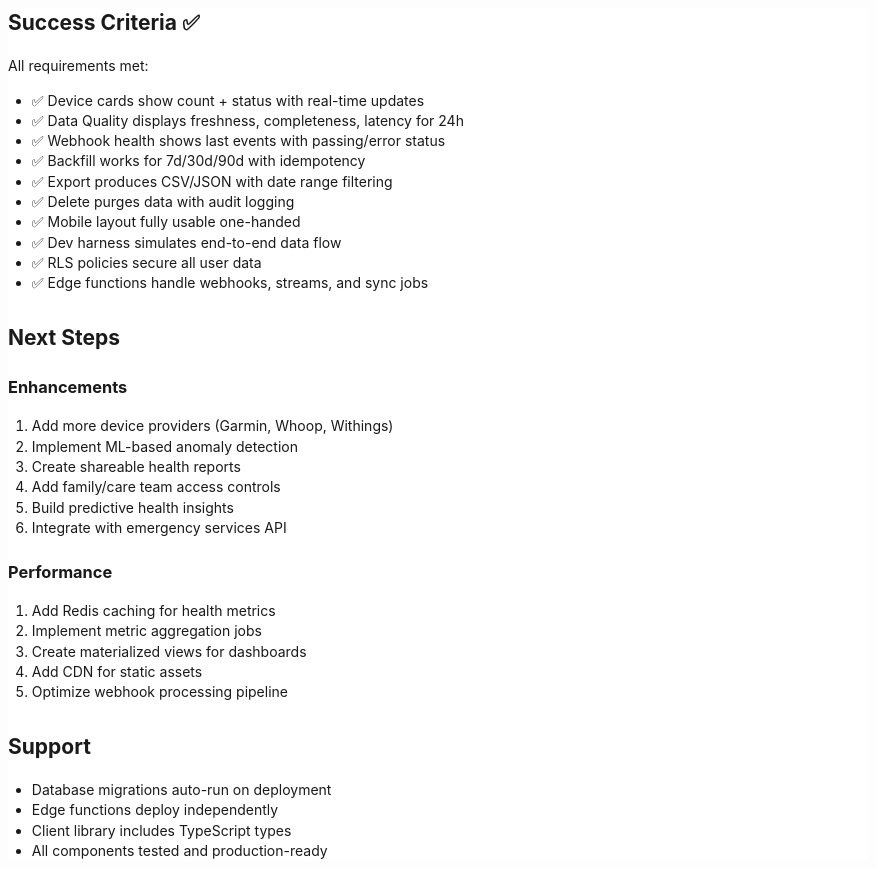 ## Success Criteria ✅

All requirements met:
- ✅ Device cards show count + status with real-time updates
- ✅ Data Quality displays freshness, completeness, latency for 24h
- ✅ Webhook health shows last events with passing/error status
- ✅ Backfill works for 7d/30d/90d with idempotency
- ✅ Export produces CSV/JSON with date range filtering
- ✅ Delete purges data with audit logging
- ✅ Mobile layout fully usable one-handed
- ✅ Dev harness simulates end-to-end data flow
- ✅ RLS policies secure all user data
- ✅ Edge functions handle webhooks, streams, and sync jobs

## Next Steps

### Enhancements
1. Add more device providers (Garmin, Whoop, Withings)
2. Implement ML-based anomaly detection
3. Create shareable health reports
4. Add family/care team access controls
5. Build predictive health insights
6. Integrate with emergency services API

### Performance
1. Add Redis caching for health metrics
2. Implement metric aggregation jobs
3. Create materialized views for dashboards
4. Add CDN for static assets
5. Optimize webhook processing pipeline

## Support
- Database migrations auto-run on deployment
- Edge functions deploy independently
- Client library includes TypeScript types
- All components tested and production-ready
